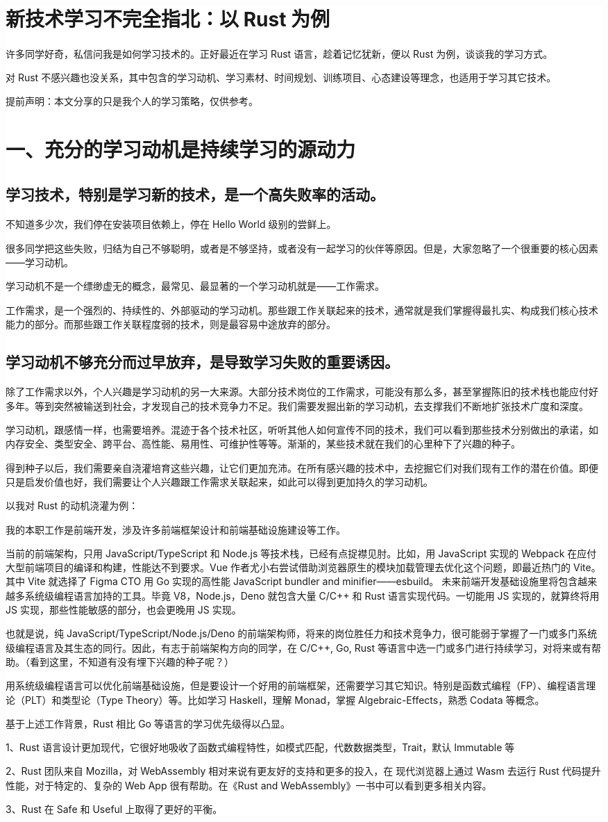 # 新技术学习不完全指北：以 Rust 为例

许多同学好奇，私信问我是如何学习技术的。正好最近在学习 Rust 语言，趁着记忆犹新，便以 Rust 为例，谈谈我的学习方式。

对 Rust 不感兴趣也没关系，其中包含的学习动机、学习素材、时间规划、训练项目、心态建设等理念，也适用于学习其它技术。

提前声明：本文分享的只是我个人的学习策略，仅供参考。

# **一、充分的学习动机是持续学习的源动力**

## **学习技术，特别是学习新的技术，是一个高失败率的活动。**

不知道多少次，我们停在安装项目依赖上，停在 Hello World 级别的尝鲜上。

很多同学把这些失败，归结为自己不够聪明，或者是不够坚持，或者没有一起学习的伙伴等原因。但是，大家忽略了一个很重要的核心因素——学习动机。

学习动机不是一个缥缈虚无的概念，最常见、最显著的一个学习动机就是——工作需求。

工作需求，是一个强烈的、持续性的、外部驱动的学习动机。那些跟工作关联起来的技术，通常就是我们掌握得最扎实、构成我们核心技术能力的部分。而那些跟工作关联程度弱的技术，则是最容易中途放弃的部分。

## **学习动机不够充分而过早放弃，是导致学习失败的重要诱因。**

除了工作需求以外，个人兴趣是学习动机的另一大来源。大部分技术岗位的工作需求，可能没有那么多，甚至掌握陈旧的技术栈也能应付好多年。等到突然被输送到社会，才发现自己的技术竞争力不足。我们需要发掘出新的学习动机，去支撑我们不断地扩张技术广度和深度。

学习动机，跟感情一样，也需要培养。混迹于各个技术社区，听听其他人如何宣传不同的技术，我们可以看到那些技术分别做出的承诺，如内存安全、类型安全、跨平台、高性能、易用性、可维护性等等。渐渐的，某些技术就在我们的心里种下了兴趣的种子。

得到种子以后，我们需要亲自浇灌培育这些兴趣，让它们更加充沛。在所有感兴趣的技术中，去挖掘它们对我们现有工作的潜在价值。即便只是启发价值也好，我们需要让个人兴趣跟工作需求关联起来，如此可以得到更加持久的学习动机。

以我对 Rust 的动机浇灌为例：

我的本职工作是前端开发，涉及许多前端框架设计和前端基础设施建设等工作。

当前的前端架构，只用 JavaScript/TypeScript 和 Node.js 等技术栈，已经有点捉襟见肘。比如，用 JavaScript 实现的 Webpack 在应付大型前端项目的编译和构建，性能达不到要求。Vue 作者尤小右尝试借助浏览器原生的模块加载管理去优化这个问题，即最近热门的 Vite。其中 Vite 就选择了 Figma CTO 用 Go 实现的高性能 JavaScript bundler and minifier——esbuild。
未来前端开发基础设施里将包含越来越多系统级编程语言加持的工具。毕竟 V8，Node.js，Deno 就包含大量 C/C++ 和 Rust 语言实现代码。一切能用 JS 实现的，就算终将用 JS 实现，那些性能敏感的部分，也会更晚用 JS 实现。

也就是说，纯 JavaScript/TypeScript/Node.js/Deno 的前端架构师，将来的岗位胜任力和技术竞争力，很可能弱于掌握了一门或多门系统级编程语言及其生态的同行。因此，有志于前端架构方向的同学，在 C/C++, Go, Rust 等语言中选一门或多门进行持续学习，对将来或有帮助。（看到这里，不知道有没有埋下兴趣的种子呢？）

用系统级编程语言可以优化前端基础设施，但是要设计一个好用的前端框架，还需要学习其它知识。特别是函数式编程（FP）、编程语言理论（PLT）和类型论（Type Theory）等。比如学习 Haskell，理解 Monad，掌握 Algebraic-Effects，熟悉 Codata 等概念。

基于上述工作背景，Rust 相比 Go 等语言的学习优先级得以凸显。

1、Rust 语言设计更加现代，它很好地吸收了函数式编程特性，如模式匹配，代数数据类型，Trait，默认 Immutable 等

2、Rust 团队来自 Mozilla，对 WebAssembly 相对来说有更友好的支持和更多的投入，在 现代浏览器上通过 Wasm 去运行 Rust 代码提升性能，对于特定的、复杂的 Web App 很有帮助。在《Rust and WebAssembly》一书中可以看到更多相关内容。

3、Rust 在 Safe 和 Useful 上取得了更好的平衡。
